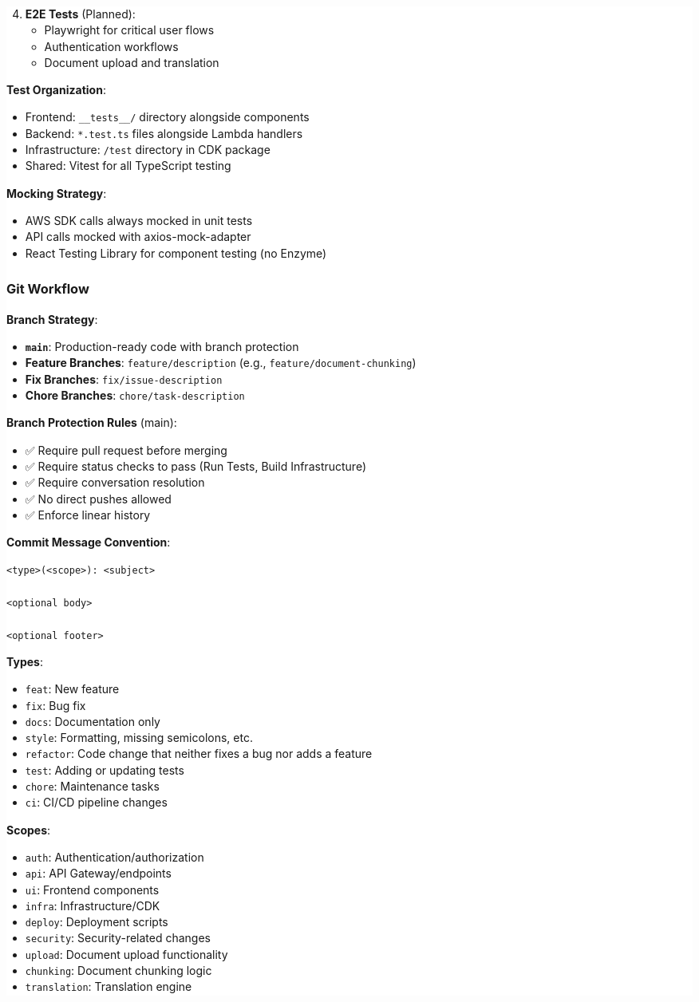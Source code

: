 4. **E2E Tests** (Planned):
   - Playwright for critical user flows
   - Authentication workflows
   - Document upload and translation

**Test Organization**:
- Frontend: `__tests__/` directory alongside components
- Backend: `*.test.ts` files alongside Lambda handlers
- Infrastructure: `/test` directory in CDK package
- Shared: Vitest for all TypeScript testing

**Mocking Strategy**:
- AWS SDK calls always mocked in unit tests
- API calls mocked with axios-mock-adapter
- React Testing Library for component testing (no Enzyme)

### Git Workflow

**Branch Strategy**:
- **`main`**: Production-ready code with branch protection
- **Feature Branches**: `feature/description` (e.g., `feature/document-chunking`)
- **Fix Branches**: `fix/issue-description`
- **Chore Branches**: `chore/task-description`

**Branch Protection Rules** (main):
- ✅ Require pull request before merging
- ✅ Require status checks to pass (Run Tests, Build Infrastructure)
- ✅ Require conversation resolution
- ✅ No direct pushes allowed
- ✅ Enforce linear history

**Commit Message Convention**:
```
<type>(<scope>): <subject>

<optional body>

<optional footer>
```

**Types**:
- `feat`: New feature
- `fix`: Bug fix
- `docs`: Documentation only
- `style`: Formatting, missing semicolons, etc.
- `refactor`: Code change that neither fixes a bug nor adds a feature
- `test`: Adding or updating tests
- `chore`: Maintenance tasks
- `ci`: CI/CD pipeline changes

**Scopes**:
- `auth`: Authentication/authorization
- `api`: API Gateway/endpoints
- `ui`: Frontend components
- `infra`: Infrastructure/CDK
- `deploy`: Deployment scripts
- `security`: Security-related changes
- `upload`: Document upload functionality
- `chunking`: Document chunking logic
- `translation`: Translation engine
